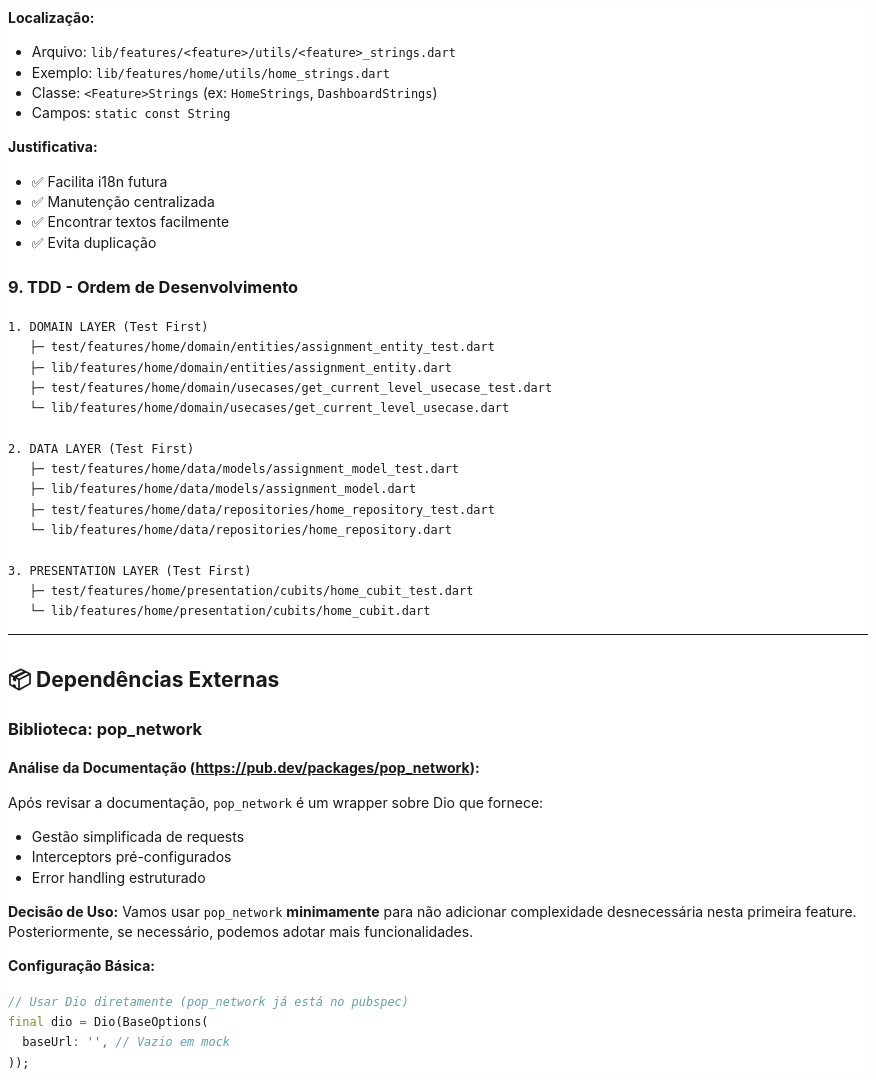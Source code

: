**Localização:**
- Arquivo: `lib/features/<feature>/utils/<feature>_strings.dart`
- Exemplo: `lib/features/home/utils/home_strings.dart`
- Classe: `<Feature>Strings` (ex: `HomeStrings`, `DashboardStrings`)
- Campos: `static const String`

**Justificativa:**
- ✅ Facilita i18n futura
- ✅ Manutenção centralizada
- ✅ Encontrar textos facilmente
- ✅ Evita duplicação

### 9. TDD - Ordem de Desenvolvimento

```
1. DOMAIN LAYER (Test First)
   ├─ test/features/home/domain/entities/assignment_entity_test.dart
   ├─ lib/features/home/domain/entities/assignment_entity.dart
   ├─ test/features/home/domain/usecases/get_current_level_usecase_test.dart
   └─ lib/features/home/domain/usecases/get_current_level_usecase.dart

2. DATA LAYER (Test First)
   ├─ test/features/home/data/models/assignment_model_test.dart
   ├─ lib/features/home/data/models/assignment_model.dart
   ├─ test/features/home/data/repositories/home_repository_test.dart
   └─ lib/features/home/data/repositories/home_repository.dart

3. PRESENTATION LAYER (Test First)
   ├─ test/features/home/presentation/cubits/home_cubit_test.dart
   └─ lib/features/home/presentation/cubits/home_cubit.dart
```

---

## 📦 Dependências Externas

### Biblioteca: pop_network

**Análise da Documentação (https://pub.dev/packages/pop_network):**

Após revisar a documentação, `pop_network` é um wrapper sobre Dio que fornece:
- Gestão simplificada de requests
- Interceptors pré-configurados
- Error handling estruturado

**Decisão de Uso:**
Vamos usar `pop_network` **minimamente** para não adicionar complexidade desnecessária nesta primeira feature. Posteriormente, se necessário, podemos adotar mais funcionalidades.

**Configuração Básica:**
```dart
// Usar Dio diretamente (pop_network já está no pubspec)
final dio = Dio(BaseOptions(
  baseUrl: '', // Vazio em mock
));
```
